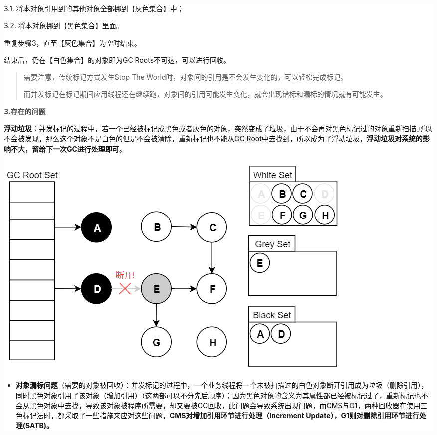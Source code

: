 3.1. 将本对象引用到的其他对象全部挪到【灰色集合】中； 

3.2. 将本对象挪到【黑色集合】里面。

重复步骤3，直至【灰色集合】为空时结束。

结束后，仍在【白色集合】的对象即为GC Roots不可达，可以进行回收。

> 需要注意，传统标记方式发生Stop The World时，对象间的引用是不会发生变化的，可以轻松完成标记。
>
> 而并发标记在标记期间应用线程还在继续跑，对象间的引用可能发生变化，就会出现错标和漏标的情况就有可能发生。
>

**<font style="color:rgb(74, 74, 74);">3.存在的问题</font>**

**<font style="color:rgb(18, 18, 18);">浮动垃圾</font>**<font style="color:rgb(18, 18, 18);">：并发标记的过程中，若一个已经被标记成黑色或者灰色的对象，突然变成了垃圾，由于不会再对黑色标记过的对象重新扫描,所以不会被发现，那么这个对象不是白色的但是不会被清除，重新标记也不能从</font><font style="color:rgb(18, 18, 18);background-color:rgb(245, 245, 245);">GC Root</font><font style="color:rgb(18, 18, 18);">中去找到，所以成为了浮动垃圾，</font>**<font style="color:rgb(18, 18, 18);">浮动垃圾对系统的影响不大，留给下一次GC进行处理即可</font>**<font style="color:rgb(18, 18, 18);">。</font>

![1686719832320-800fff92-87b7-4e47-989c-670a143ef440.png](./img/NOnl_1sHwBboK9v9/1686719832320-800fff92-87b7-4e47-989c-670a143ef440-113319.png)

+ **<font style="color:rgb(18, 18, 18);">对象漏标问题</font>**<font style="color:rgb(18, 18, 18);">（需要的对象被回收）：并发标记的过程中，一个业务线程将一个未被扫描过的白色对象断开引用成为垃圾（删除引用），同时黑色对象引用了该对象（增加引用）（这两部可以不分先后顺序）；因为黑色对象的含义为其属性都已经被标记过了，重新标记也不会从黑色对象中去找，导致该对象被程序所需要，却又要被GC回收，此问题会导致系统出现问题，而</font><font style="color:rgb(18, 18, 18);background-color:rgb(245, 245, 245);">CMS</font><font style="color:rgb(18, 18, 18);">与</font><font style="color:rgb(18, 18, 18);background-color:rgb(245, 245, 245);">G1</font><font style="color:rgb(18, 18, 18);">，两种回收器在使用三色标记法时，都采取了一些措施来应对这些问题，</font>**<font style="color:rgb(18, 18, 18);">CMS对增加引用环节进行处理（Increment Update），G1则对删除引用环节进行处理(SATB)。</font>**
